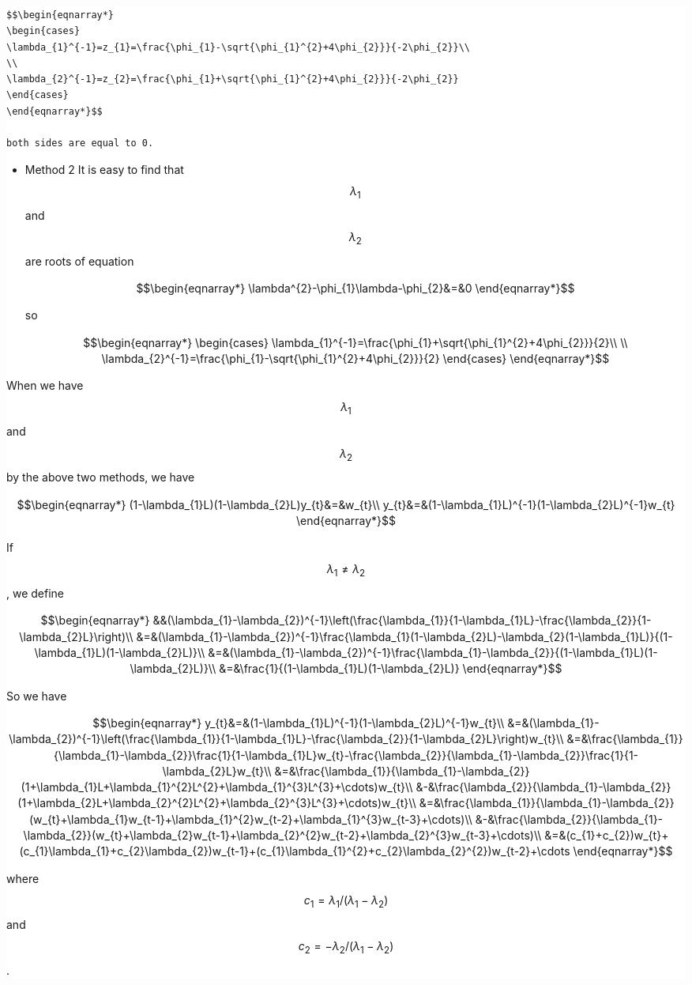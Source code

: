     $$\begin{eqnarray*}
    \begin{cases}
    \lambda_{1}^{-1}=z_{1}=\frac{\phi_{1}-\sqrt{\phi_{1}^{2}+4\phi_{2}}}{-2\phi_{2}}\\
    \\
    \lambda_{2}^{-1}=z_{2}=\frac{\phi_{1}+\sqrt{\phi_{1}^{2}+4\phi_{2}}}{-2\phi_{2}}
    \end{cases}
    \end{eqnarray*}$$

    both sides are equal to 0.

-   Method 2
    It is easy to find that $$\lambda_{1}$$ and $$\lambda_{2}$$ are roots of
    equation 

    $$\begin{eqnarray*}
    \lambda^{2}-\phi_{1}\lambda-\phi_{2}&=&0
    \end{eqnarray*}$$ 

    so 

    $$\begin{eqnarray*}
    \begin{cases}
    \lambda_{1}^{-1}=\frac{\phi_{1}+\sqrt{\phi_{1}^{2}+4\phi_{2}}}{2}\\
    \\
    \lambda_{2}^{-1}=\frac{\phi_{1}-\sqrt{\phi_{1}^{2}+4\phi_{2}}}{2}
    \end{cases}
    \end{eqnarray*}$$

When we have $$\lambda_{1}$$ and $$\lambda_{2}$$ by the above two methods,
we have 

$$\begin{eqnarray*}
(1-\lambda_{1}L)(1-\lambda_{2}L)y_{t}&=&w_{t}\\
y_{t}&=&(1-\lambda_{1}L)^{-1}(1-\lambda_{2}L)^{-1}w_{t}
\end{eqnarray*}$$

If $$\lambda_{1}\neq \lambda_{2}$$, we define 

$$\begin{eqnarray*}
&&(\lambda_{1}-\lambda_{2})^{-1}\left(\frac{\lambda_{1}}{1-\lambda_{1}L}-\frac{\lambda_{2}}{1-\lambda_{2}L}\right)\\
&=&(\lambda_{1}-\lambda_{2})^{-1}\frac{\lambda_{1}(1-\lambda_{2}L)-\lambda_{2}(1-\lambda_{1}L)}{(1-\lambda_{1}L)(1-\lambda_{2}L)}\\
&=&(\lambda_{1}-\lambda_{2})^{-1}\frac{\lambda_{1}-\lambda_{2}}{(1-\lambda_{1}L)(1-\lambda_{2}L)}\\
&=&\frac{1}{(1-\lambda_{1}L)(1-\lambda_{2}L)}
\end{eqnarray*}$$ 

So we have 

$$\begin{eqnarray*}
y_{t}&=&(1-\lambda_{1}L)^{-1}(1-\lambda_{2}L)^{-1}w_{t}\\
&=&(\lambda_{1}-\lambda_{2})^{-1}\left(\frac{\lambda_{1}}{1-\lambda_{1}L}-\frac{\lambda_{2}}{1-\lambda_{2}L}\right)w_{t}\\
&=&\frac{\lambda_{1}}{\lambda_{1}-\lambda_{2}}\frac{1}{1-\lambda_{1}L}w_{t}-\frac{\lambda_{2}}{\lambda_{1}-\lambda_{2}}\frac{1}{1-\lambda_{2}L}w_{t}\\
&=&\frac{\lambda_{1}}{\lambda_{1}-\lambda_{2}}(1+\lambda_{1}L+\lambda_{1}^{2}L^{2}+\lambda_{1}^{3}L^{3}+\cdots)w_{t}\\
&-&\frac{\lambda_{2}}{\lambda_{1}-\lambda_{2}}(1+\lambda_{2}L+\lambda_{2}^{2}L^{2}+\lambda_{2}^{3}L^{3}+\cdots)w_{t}\\
&=&\frac{\lambda_{1}}{\lambda_{1}-\lambda_{2}}(w_{t}+\lambda_{1}w_{t-1}+\lambda_{1}^{2}w_{t-2}+\lambda_{1}^{3}w_{t-3}+\cdots)\\
&-&\frac{\lambda_{2}}{\lambda_{1}-\lambda_{2}}(w_{t}+\lambda_{2}w_{t-1}+\lambda_{2}^{2}w_{t-2}+\lambda_{2}^{3}w_{t-3}+\cdots)\\
&=&(c_{1}+c_{2})w_{t}+(c_{1}\lambda_{1}+c_{2}\lambda_{2})w_{t-1}+(c_{1}\lambda_{1}^{2}+c_{2}\lambda_{2}^{2})w_{t-2}+\cdots
\end{eqnarray*}$$
 
where $$c_{1}=\lambda_{1}/(\lambda_{1}-\lambda_{2})$$ and
$$c_{2}=-\lambda_{2}/(\lambda_{1}-\lambda_{2})$$.
